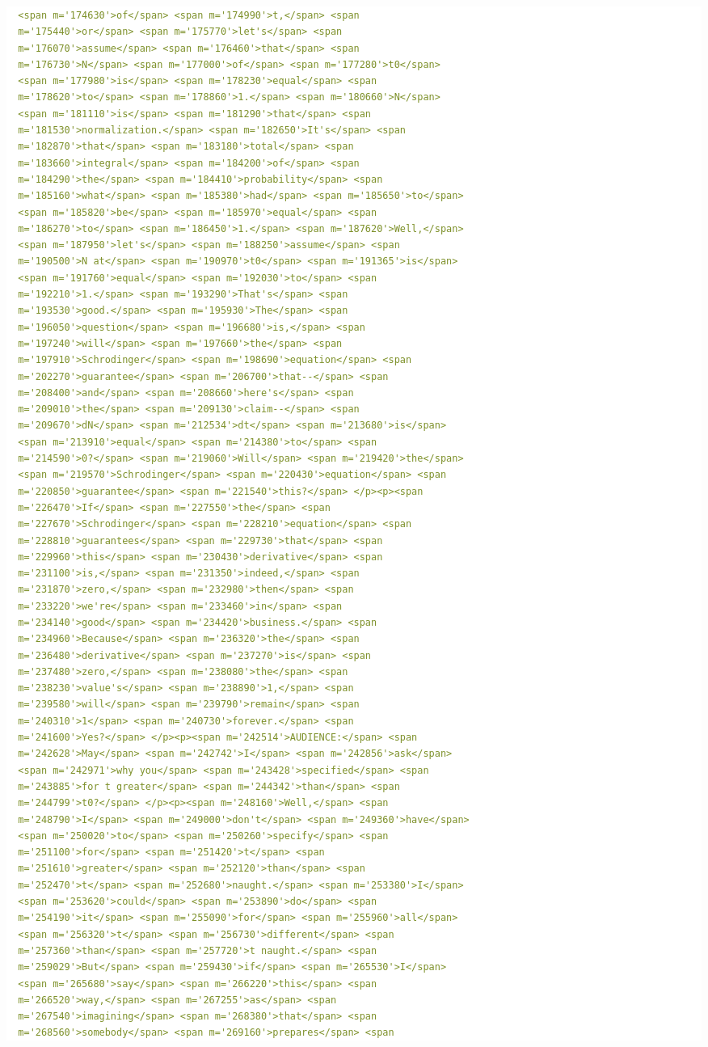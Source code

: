```yaml
  <span m='174630'>of</span> <span m='174990'>t,</span> <span
  m='175440'>or</span> <span m='175770'>let's</span> <span
  m='176070'>assume</span> <span m='176460'>that</span> <span
  m='176730'>N</span> <span m='177000'>of</span> <span m='177280'>t0</span>
  <span m='177980'>is</span> <span m='178230'>equal</span> <span
  m='178620'>to</span> <span m='178860'>1.</span> <span m='180660'>N</span>
  <span m='181110'>is</span> <span m='181290'>that</span> <span
  m='181530'>normalization.</span> <span m='182650'>It's</span> <span
  m='182870'>that</span> <span m='183180'>total</span> <span
  m='183660'>integral</span> <span m='184200'>of</span> <span
  m='184290'>the</span> <span m='184410'>probability</span> <span
  m='185160'>what</span> <span m='185380'>had</span> <span m='185650'>to</span>
  <span m='185820'>be</span> <span m='185970'>equal</span> <span
  m='186270'>to</span> <span m='186450'>1.</span> <span m='187620'>Well,</span>
  <span m='187950'>let's</span> <span m='188250'>assume</span> <span
  m='190500'>N at</span> <span m='190970'>t0</span> <span m='191365'>is</span>
  <span m='191760'>equal</span> <span m='192030'>to</span> <span
  m='192210'>1.</span> <span m='193290'>That's</span> <span
  m='193530'>good.</span> <span m='195930'>The</span> <span
  m='196050'>question</span> <span m='196680'>is,</span> <span
  m='197240'>will</span> <span m='197660'>the</span> <span
  m='197910'>Schrodinger</span> <span m='198690'>equation</span> <span
  m='202270'>guarantee</span> <span m='206700'>that--</span> <span
  m='208400'>and</span> <span m='208660'>here's</span> <span
  m='209010'>the</span> <span m='209130'>claim--</span> <span
  m='209670'>dN</span> <span m='212534'>dt</span> <span m='213680'>is</span>
  <span m='213910'>equal</span> <span m='214380'>to</span> <span
  m='214590'>0?</span> <span m='219060'>Will</span> <span m='219420'>the</span>
  <span m='219570'>Schrodinger</span> <span m='220430'>equation</span> <span
  m='220850'>guarantee</span> <span m='221540'>this?</span> </p><p><span
  m='226470'>If</span> <span m='227550'>the</span> <span
  m='227670'>Schrodinger</span> <span m='228210'>equation</span> <span
  m='228810'>guarantees</span> <span m='229730'>that</span> <span
  m='229960'>this</span> <span m='230430'>derivative</span> <span
  m='231100'>is,</span> <span m='231350'>indeed,</span> <span
  m='231870'>zero,</span> <span m='232980'>then</span> <span
  m='233220'>we're</span> <span m='233460'>in</span> <span
  m='234140'>good</span> <span m='234420'>business.</span> <span
  m='234960'>Because</span> <span m='236320'>the</span> <span
  m='236480'>derivative</span> <span m='237270'>is</span> <span
  m='237480'>zero,</span> <span m='238080'>the</span> <span
  m='238230'>value's</span> <span m='238890'>1,</span> <span
  m='239580'>will</span> <span m='239790'>remain</span> <span
  m='240310'>1</span> <span m='240730'>forever.</span> <span
  m='241600'>Yes?</span> </p><p><span m='242514'>AUDIENCE:</span> <span
  m='242628'>May</span> <span m='242742'>I</span> <span m='242856'>ask</span>
  <span m='242971'>why you</span> <span m='243428'>specified</span> <span
  m='243885'>for t greater</span> <span m='244342'>than</span> <span
  m='244799'>t0?</span> </p><p><span m='248160'>Well,</span> <span
  m='248790'>I</span> <span m='249000'>don't</span> <span m='249360'>have</span>
  <span m='250020'>to</span> <span m='250260'>specify</span> <span
  m='251100'>for</span> <span m='251420'>t</span> <span
  m='251610'>greater</span> <span m='252120'>than</span> <span
  m='252470'>t</span> <span m='252680'>naught.</span> <span m='253380'>I</span>
  <span m='253620'>could</span> <span m='253890'>do</span> <span
  m='254190'>it</span> <span m='255090'>for</span> <span m='255960'>all</span>
  <span m='256320'>t</span> <span m='256730'>different</span> <span
  m='257360'>than</span> <span m='257720'>t naught.</span> <span
  m='259029'>But</span> <span m='259430'>if</span> <span m='265530'>I</span>
  <span m='265680'>say</span> <span m='266220'>this</span> <span
  m='266520'>way,</span> <span m='267255'>as</span> <span
  m='267540'>imagining</span> <span m='268380'>that</span> <span
  m='268560'>somebody</span> <span m='269160'>prepares</span> <span
```